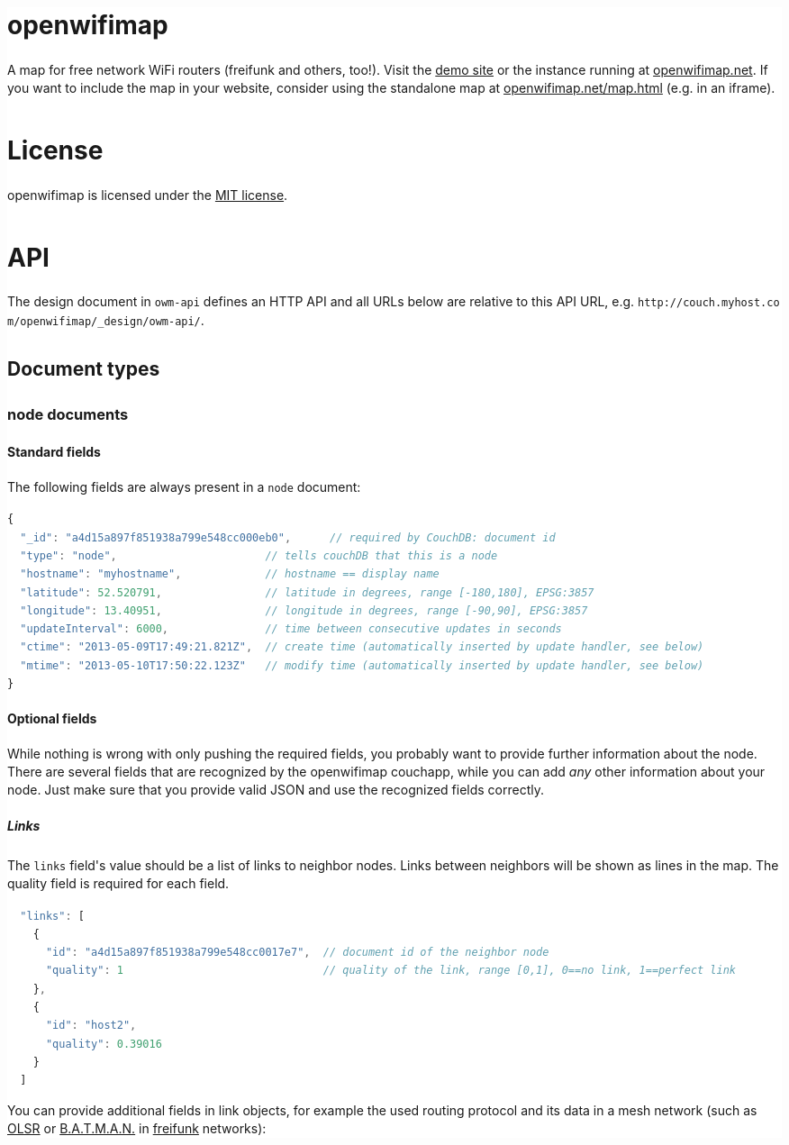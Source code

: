 # openwifimap

A map for free network WiFi routers (freifunk and others, too!). Visit the [demo site](http://freifunk.github.io/openwifimap-html5/map.html) or the instance running at [openwifimap.net](http://openwifimap.net). If you want to include the map in your website, consider using the standalone map at [openwifimap.net/map.html](http://openwifimap.net/map.html) (e.g. in an iframe).

# License
openwifimap is licensed under the [MIT license](http://opensource.org/licenses/MIT).

# API
The design document in ```owm-api``` defines an HTTP API and all URLs below are relative to this API URL, e.g. ```http://couch.myhost.com/openwifimap/_design/owm-api/```.

## Document types
### node documents
#### Standard fields
The following fields are always present in a ```node``` document:
```javascript
{
  "_id": "a4d15a897f851938a799e548cc000eb0",      // required by CouchDB: document id
  "type": "node",                       // tells couchDB that this is a node
  "hostname": "myhostname",             // hostname == display name
  "latitude": 52.520791,                // latitude in degrees, range [-180,180], EPSG:3857
  "longitude": 13.40951,                // longitude in degrees, range [-90,90], EPSG:3857
  "updateInterval": 6000,               // time between consecutive updates in seconds
  "ctime": "2013-05-09T17:49:21.821Z",  // create time (automatically inserted by update handler, see below)
  "mtime": "2013-05-10T17:50:22.123Z"   // modify time (automatically inserted by update handler, see below)
}
```
#### Optional fields
While nothing is wrong with only pushing the required fields, you probably want to provide further information about the node. There are several fields that are recognized by the openwifimap couchapp, while you can add *any* other information about your node. Just make sure that you provide valid JSON and use the recognized fields correctly.

##### Links
The `links` field's value should be a list of links to neighbor nodes. Links between neighbors will be shown as lines in the map. The quality field is required for each field.
```javascript
  "links": [
    {
      "id": "a4d15a897f851938a799e548cc0017e7",  // document id of the neighbor node
      "quality": 1                               // quality of the link, range [0,1], 0==no link, 1==perfect link
    },
    {
      "id": "host2",
      "quality": 0.39016
    }
  ]
```
You can provide additional fields in link objects, for example the used routing protocol and its data in a mesh network (such as [OLSR](http://en.wikipedia.org/wiki/Optimized_Link_State_Routing_Protocol) or [B.A.T.M.A.N.](http://de.wikipedia.org/wiki/B.A.T.M.A.N.) in [freifunk](http://en.wikipedia.org/wiki/Freifunk) networks):
```javascript
```